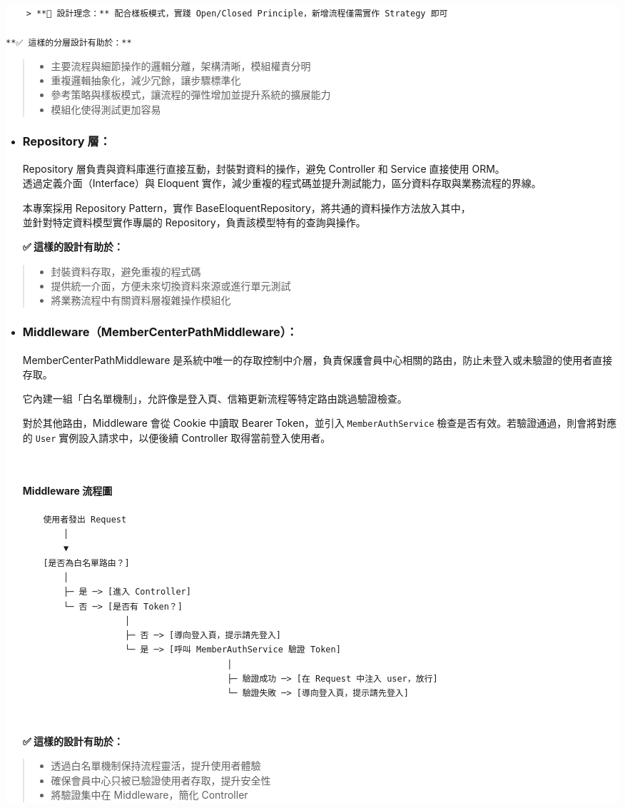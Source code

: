         > **📝 設計理念：** 配合樣板模式，實踐 Open/Closed Principle，新增流程僅需實作 Strategy 即可 

    **✅ 這樣的分層設計有助於：**

>- 主要流程與細節操作的邏輯分離，架構清晰，模組權責分明
>- 重複邏輯抽象化，減少冗餘，讓步驟標準化
>- 參考策略與樣板模式，讓流程的彈性增加並提升系統的擴展能力
>- 模組化使得測試更加容易


* ### Repository 層：
    Repository 層負責與資料庫進行直接互動，封裝對資料的操作，避免 Controller 和 Service 直接使用 ORM。  
    透過定義介面（Interface）與 Eloquent 實作，減少重複的程式碼並提升測試能力，區分資料存取與業務流程的界線。

    本專案採用 Repository Pattern，實作 BaseEloquentRepository，將共通的資料操作方法放入其中，  
    並針對特定資料模型實作專屬的 Repository，負責該模型特有的查詢與操作。

    **✅ 這樣的設計有助於：**

>- 封裝資料存取，避免重複的程式碼
>- 提供統一介面，方便未來切換資料來源或進行單元測試
>- 將業務流程中有關資料層複雜操作模組化


* ### Middleware（MemberCenterPathMiddleware）：
    MemberCenterPathMiddleware 是系統中唯一的存取控制中介層，負責保護會員中心相關的路由，防止未登入或未驗證的使用者直接存取。  

    它內建一組「白名單機制」，允許像是登入頁、信箱更新流程等特定路由跳過驗證檢查。  

    對於其他路由，Middleware 會從 Cookie 中讀取 Bearer Token，並引入 `MemberAuthService` 檢查是否有效。若驗證通過，則會將對應的 `User` 實例設入請求中，以便後續 Controller 取得當前登入使用者。

    <br/>

    #### Middleware 流程圖 
    
    ``` 
        使用者發出 Request
            │
            ▼
        [是否為白名單路由？]
            │
            ├─ 是 ─> [進入 Controller]
            └─ 否 ─> [是否有 Token？]
                        │
                        ├─ 否 ─> [導向登入頁，提示請先登入]
                        └─ 是 ─> [呼叫 MemberAuthService 驗證 Token]
                                            │
                                            ├─ 驗證成功 ─> [在 Request 中注入 user，放行]
                                            └─ 驗證失敗 ─> [導向登入頁，提示請先登入]
    ```

    <br/>

    **✅ 這樣的設計有助於：**
    
>- 透過白名單機制保持流程靈活，提升使用者體驗
>- 確保會員中心只被已驗證使用者存取，提升安全性
>- 將驗證集中在 Middleware，簡化 Controller 
